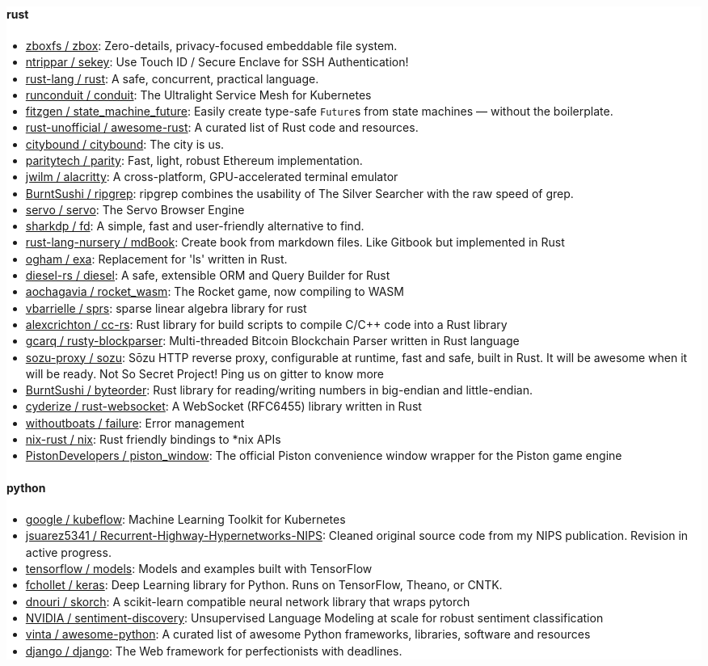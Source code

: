#### rust
* [zboxfs / zbox](https://github.com/zboxfs/zbox): Zero-details, privacy-focused embeddable file system.
* [ntrippar / sekey](https://github.com/ntrippar/sekey): Use Touch ID / Secure Enclave for SSH Authentication!
* [rust-lang / rust](https://github.com/rust-lang/rust): A safe, concurrent, practical language.
* [runconduit / conduit](https://github.com/runconduit/conduit): The Ultralight Service Mesh for Kubernetes
* [fitzgen / state_machine_future](https://github.com/fitzgen/state_machine_future): Easily create type-safe `Future`s from state machines — without the boilerplate.
* [rust-unofficial / awesome-rust](https://github.com/rust-unofficial/awesome-rust): A curated list of Rust code and resources.
* [citybound / citybound](https://github.com/citybound/citybound): The city is us.
* [paritytech / parity](https://github.com/paritytech/parity): Fast, light, robust Ethereum implementation.
* [jwilm / alacritty](https://github.com/jwilm/alacritty): A cross-platform, GPU-accelerated terminal emulator
* [BurntSushi / ripgrep](https://github.com/BurntSushi/ripgrep): ripgrep combines the usability of The Silver Searcher with the raw speed of grep.
* [servo / servo](https://github.com/servo/servo): The Servo Browser Engine
* [sharkdp / fd](https://github.com/sharkdp/fd): A simple, fast and user-friendly alternative to find.
* [rust-lang-nursery / mdBook](https://github.com/rust-lang-nursery/mdBook): Create book from markdown files. Like Gitbook but implemented in Rust
* [ogham / exa](https://github.com/ogham/exa): Replacement for 'ls' written in Rust.
* [diesel-rs / diesel](https://github.com/diesel-rs/diesel): A safe, extensible ORM and Query Builder for Rust
* [aochagavia / rocket_wasm](https://github.com/aochagavia/rocket_wasm): The Rocket game, now compiling to WASM
* [vbarrielle / sprs](https://github.com/vbarrielle/sprs): sparse linear algebra library for rust
* [alexcrichton / cc-rs](https://github.com/alexcrichton/cc-rs): Rust library for build scripts to compile C/C++ code into a Rust library
* [gcarq / rusty-blockparser](https://github.com/gcarq/rusty-blockparser): Multi-threaded Bitcoin Blockchain Parser written in Rust language
* [sozu-proxy / sozu](https://github.com/sozu-proxy/sozu): Sōzu HTTP reverse proxy, configurable at runtime, fast and safe, built in Rust. It will be awesome when it will be ready. Not So Secret Project! Ping us on gitter to know more
* [BurntSushi / byteorder](https://github.com/BurntSushi/byteorder): Rust library for reading/writing numbers in big-endian and little-endian.
* [cyderize / rust-websocket](https://github.com/cyderize/rust-websocket): A WebSocket (RFC6455) library written in Rust
* [withoutboats / failure](https://github.com/withoutboats/failure): Error management
* [nix-rust / nix](https://github.com/nix-rust/nix): Rust friendly bindings to *nix APIs
* [PistonDevelopers / piston_window](https://github.com/PistonDevelopers/piston_window): The official Piston convenience window wrapper for the Piston game engine

#### python
* [google / kubeflow](https://github.com/google/kubeflow): Machine Learning Toolkit for Kubernetes
* [jsuarez5341 / Recurrent-Highway-Hypernetworks-NIPS](https://github.com/jsuarez5341/Recurrent-Highway-Hypernetworks-NIPS): Cleaned original source code from my NIPS publication. Revision in active progress.
* [tensorflow / models](https://github.com/tensorflow/models): Models and examples built with TensorFlow
* [fchollet / keras](https://github.com/fchollet/keras): Deep Learning library for Python. Runs on TensorFlow, Theano, or CNTK.
* [dnouri / skorch](https://github.com/dnouri/skorch): A scikit-learn compatible neural network library that wraps pytorch
* [NVIDIA / sentiment-discovery](https://github.com/NVIDIA/sentiment-discovery): Unsupervised Language Modeling at scale for robust sentiment classification
* [vinta / awesome-python](https://github.com/vinta/awesome-python): A curated list of awesome Python frameworks, libraries, software and resources
* [django / django](https://github.com/django/django): The Web framework for perfectionists with deadlines.